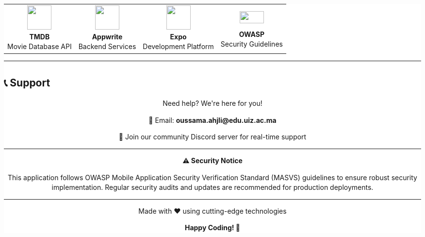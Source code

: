 <div align="center">
  <table>
    <tr>
      <td align="center">
        <img src="https://www.themoviedb.org/assets/2/v4/logos/v2/blue_square_2-d537fb228cf3ded904ef09b136fe3fec72548ebc1fea3fbbd1ad9e36364db38b.svg" width="50" height="50"/>
        <br><strong>TMDB</strong>
        <br>Movie Database API
      </td>
      <td align="center">
        <img src="https://appwrite.io/images/logos/appwrite.svg" width="50" height="50"/>
        <br><strong>Appwrite</strong>
        <br>Backend Services
      </td>
      <td align="center">
        <img src="https://github.com/expo/expo/blob/main/packages/expo/resources/icon.png?raw=true" width="50" height="50"/>
        <br><strong>Expo</strong>
        <br>Development Platform
      </td>
      <td align="center">
        <img src="https://owasp.org/assets/images/logo.png" width="50" height="25" style="padding: 12.5px 0;"/>
        <br><strong>OWASP</strong>
        <br>Security Guidelines
      </td>
    </tr>
  </table>
</div>

---

## 📞 Support

<div align="center">
  <p>Need help? We're here for you!</p>
  <p>📧 Email: <strong>oussama.ahjli@edu.uiz.ac.ma</strong></p>
  <p>💬 Join our community Discord server for real-time support</p>
</div>

---

<div align="center">
  <p><strong>⚠️ Security Notice</strong></p>
  <p>This application follows OWASP Mobile Application Security Verification Standard (MASVS) guidelines to ensure robust security implementation. Regular security audits and updates are recommended for production deployments.</p>
</div>

---

<div align="center">
  <p>Made with ❤️ using cutting-edge technologies</p>
  <p><strong>Happy Coding! 🚀</strong></p>
</div>
